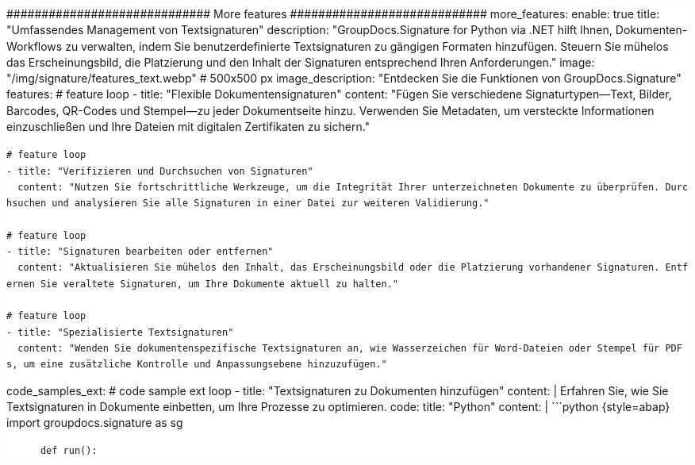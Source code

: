 ############################# More features ############################
more_features:
  enable: true
  title: "Umfassendes Management von Textsignaturen"
  description: "GroupDocs.Signature for Python via .NET hilft Ihnen, Dokumenten-Workflows zu verwalten, indem Sie benutzerdefinierte Textsignaturen zu gängigen Formaten hinzufügen. Steuern Sie mühelos das Erscheinungsbild, die Platzierung und den Inhalt der Signaturen entsprechend Ihren Anforderungen."
  image: "/img/signature/features_text.webp" # 500x500 px
  image_description: "Entdecken Sie die Funktionen von GroupDocs.Signature"
  features:
    # feature loop
    - title: "Flexible Dokumentensignaturen"
      content: "Fügen Sie verschiedene Signaturtypen—Text, Bilder, Barcodes, QR-Codes und Stempel—zu jeder Dokumentseite hinzu. Verwenden Sie Metadaten, um versteckte Informationen einzuschließen und Ihre Dateien mit digitalen Zertifikaten zu sichern."

    # feature loop
    - title: "Verifizieren und Durchsuchen von Signaturen"
      content: "Nutzen Sie fortschrittliche Werkzeuge, um die Integrität Ihrer unterzeichneten Dokumente zu überprüfen. Durchsuchen und analysieren Sie alle Signaturen in einer Datei zur weiteren Validierung."

    # feature loop
    - title: "Signaturen bearbeiten oder entfernen"
      content: "Aktualisieren Sie mühelos den Inhalt, das Erscheinungsbild oder die Platzierung vorhandener Signaturen. Entfernen Sie veraltete Signaturen, um Ihre Dokumente aktuell zu halten."

    # feature loop
    - title: "Spezialisierte Textsignaturen"
      content: "Wenden Sie dokumentenspezifische Textsignaturen an, wie Wasserzeichen für Word-Dateien oder Stempel für PDFs, um eine zusätzliche Kontrolle und Anpassungsebene hinzuzufügen."
      
  code_samples_ext:
    # code sample ext loop
    - title: "Textsignaturen zu Dokumenten hinzufügen"
      content: |
        Erfahren Sie, wie Sie Textsignaturen in Dokumente einbetten, um Ihre Prozesse zu optimieren.
      code:
        title: "Python"
        content: |
          ```python {style=abap}
          import groupdocs.signature as sg

          def run():
